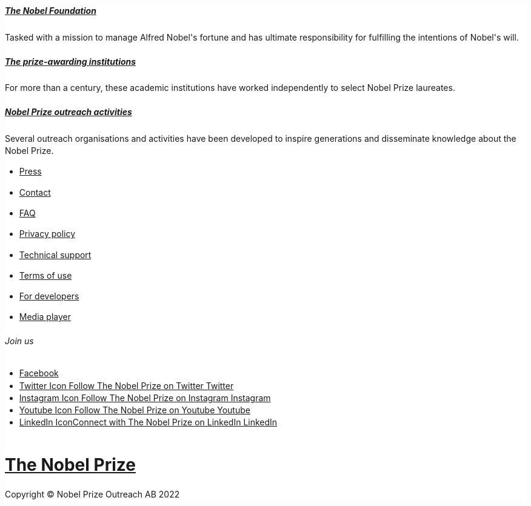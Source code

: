 ##### [The Nobel Foundation](/the-nobel-prize-organisation/the-nobel-foundation/) 

Tasked with a mission to manage Alfred Nobel's fortune and has ultimate responsibility for fulfilling the intentions of Nobel's will.

##### [The prize-awarding institutions](/the-nobel-prize-organisation/prize-awarding-institutions/) 

For more than a century, these academic institutions have worked independently to select Nobel Prize laureates.

##### [Nobel Prize outreach activities](/the-nobel-prize-organisation/outreach-activities/) 

Several outreach organisations and activities have been developed to inspire generations and disseminate knowledge about the Nobel Prize.

* [Press](https://www.nobelprize.org/press-room/)
* [Contact](https://www.nobelprize.org/contact)
* [FAQ](https://www.nobelprize.org/frequently-asked-questions/)

* [Privacy policy](/about/privacy-policy/)
* [Technical support](/about/technical-support/)
* [Terms of use](/about/terms-of-use/)

* [For developers](/about/developer-zone/)
* [Media player](/mediaplayer/)

######  Join us 

* [ Facebook ](https://www.facebook.com/nobelprize/)
* [ Twitter Icon Follow The Nobel Prize on Twitter Twitter ](https://twitter.com/NobelPrize)
* [ Instagram Icon Follow The Nobel Prize on Instagram Instagram ](https://www.instagram.com/nobelprize%5Forg/?hl=en)
* [ Youtube Icon Follow The Nobel Prize on Youtube Youtube ](https://www.youtube.com/thenobelprize)
* [ LinkedIn IconConnect with The Nobel Prize on LinkedIn LinkedIn ](https://www.linkedin.com/company/nobelprize/)

# [ The Nobel Prize ](https://www.nobelprize.org) 

 Copyright © Nobel Prize Outreach AB 2022 